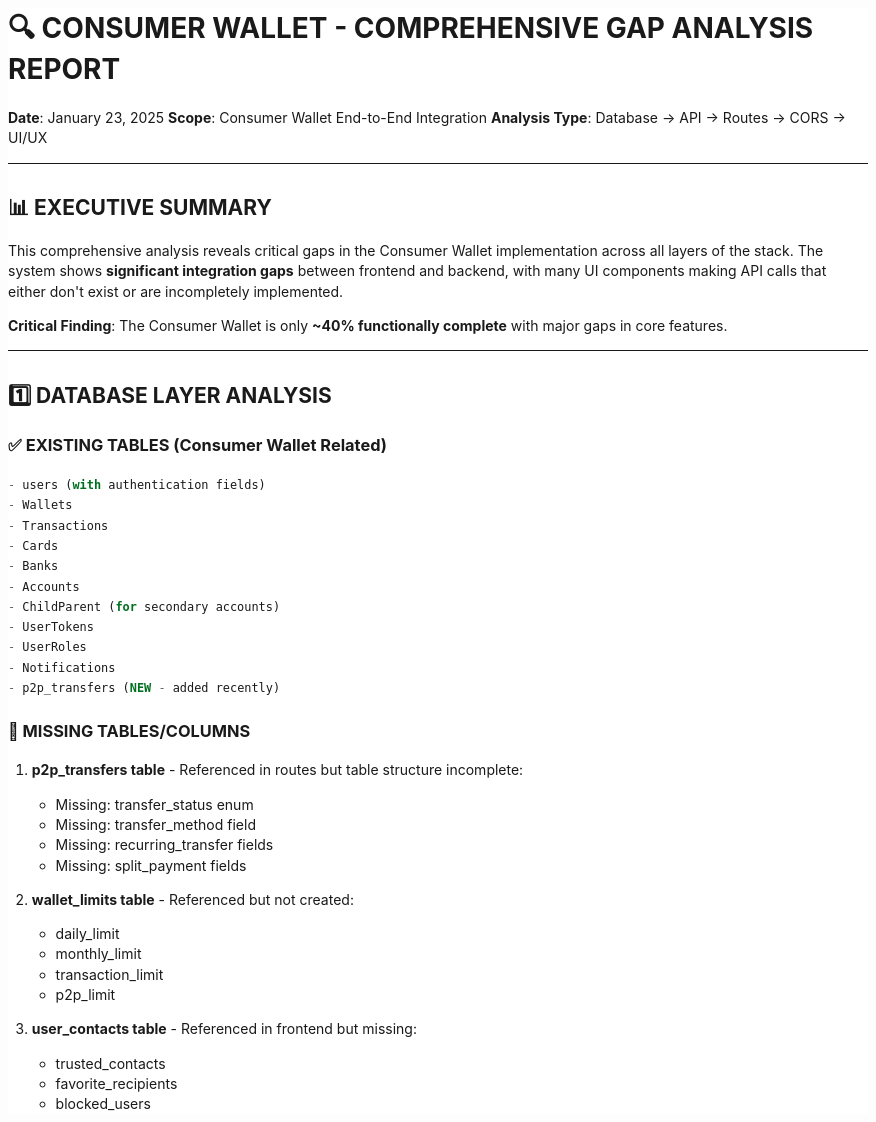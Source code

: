 # 🔍 CONSUMER WALLET - COMPREHENSIVE GAP ANALYSIS REPORT

**Date**: January 23, 2025
**Scope**: Consumer Wallet End-to-End Integration
**Analysis Type**: Database → API → Routes → CORS → UI/UX

---

## 📊 EXECUTIVE SUMMARY

This comprehensive analysis reveals critical gaps in the Consumer Wallet implementation across all layers of the stack. The system shows **significant integration gaps** between frontend and backend, with many UI components making API calls that either don't exist or are incompletely implemented.

**Critical Finding**: The Consumer Wallet is only **~40% functionally complete** with major gaps in core features.

---

## 1️⃣ DATABASE LAYER ANALYSIS

### ✅ EXISTING TABLES (Consumer Wallet Related)
```sql
- users (with authentication fields)
- Wallets
- Transactions
- Cards
- Banks
- Accounts
- ChildParent (for secondary accounts)
- UserTokens
- UserRoles
- Notifications
- p2p_transfers (NEW - added recently)
```

### 🔴 MISSING TABLES/COLUMNS

1. **p2p_transfers table** - Referenced in routes but table structure incomplete:
   - Missing: transfer_status enum
   - Missing: transfer_method field
   - Missing: recurring_transfer fields
   - Missing: split_payment fields

2. **wallet_limits table** - Referenced but not created:
   - daily_limit
   - monthly_limit
   - transaction_limit
   - p2p_limit

3. **user_contacts table** - Referenced in frontend but missing:
   - trusted_contacts
   - favorite_recipients
   - blocked_users
